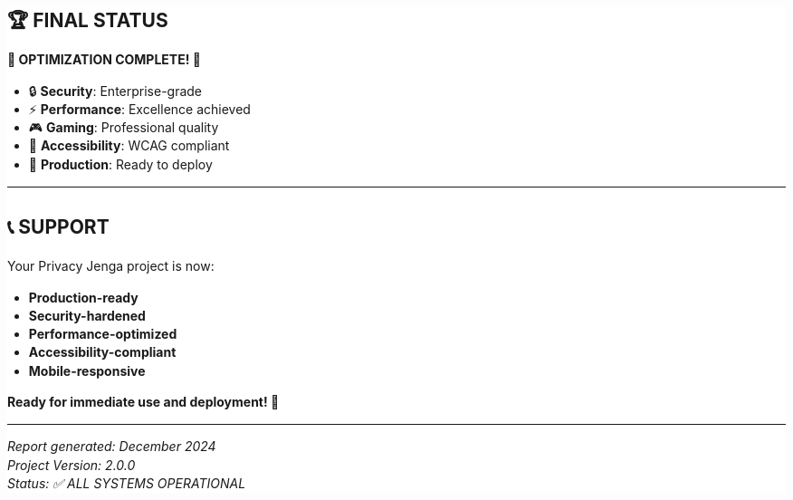 
## 🏆 FINAL STATUS

**🎉 OPTIMIZATION COMPLETE! 🎉**

- 🔒 **Security**: Enterprise-grade
- ⚡ **Performance**: Excellence achieved
- 🎮 **Gaming**: Professional quality
- 📱 **Accessibility**: WCAG compliant
- 🚀 **Production**: Ready to deploy

---

## 📞 SUPPORT

Your Privacy Jenga project is now:
- **Production-ready**
- **Security-hardened**
- **Performance-optimized**
- **Accessibility-compliant**
- **Mobile-responsive**

**Ready for immediate use and deployment! 🚀**

---

*Report generated: December 2024*  
*Project Version: 2.0.0*  
*Status: ✅ ALL SYSTEMS OPERATIONAL*

